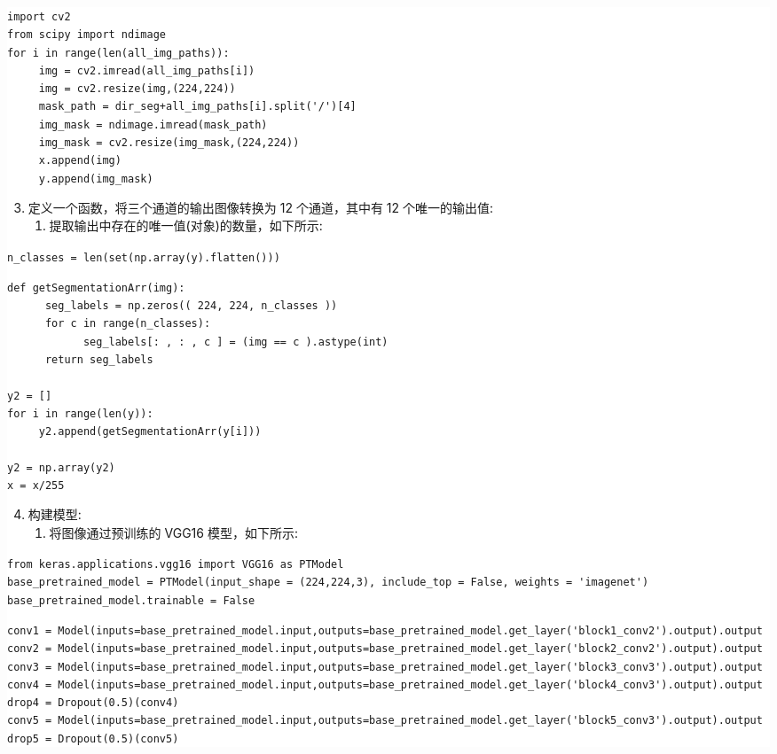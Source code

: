 ```
import cv2
from scipy import ndimage
for i in range(len(all_img_paths)):
     img = cv2.imread(all_img_paths[i])
     img = cv2.resize(img,(224,224))
     mask_path = dir_seg+all_img_paths[i].split('/')[4]
     img_mask = ndimage.imread(mask_path)
     img_mask = cv2.resize(img_mask,(224,224))
     x.append(img)
     y.append(img_mask)
```

3.  定义一个函数，将三个通道的输出图像转换为 12 个通道，其中有 12 个唯一的输出值:
    1.  提取输出中存在的唯一值(对象)的数量，如下所示:

```
n_classes = len(set(np.array(y).flatten()))
```

```
def getSegmentationArr(img):
      seg_labels = np.zeros(( 224, 224, n_classes ))
      for c in range(n_classes):
            seg_labels[: , : , c ] = (img == c ).astype(int)
      return seg_labels

y2 = []
for i in range(len(y)):
     y2.append(getSegmentationArr(y[i]))

y2 = np.array(y2)
x = x/255
```

4.  构建模型:
    1.  将图像通过预训练的 VGG16 模型，如下所示:

```
from keras.applications.vgg16 import VGG16 as PTModel
base_pretrained_model = PTModel(input_shape = (224,224,3), include_top = False, weights = 'imagenet')
base_pretrained_model.trainable = False
```

```
conv1 = Model(inputs=base_pretrained_model.input,outputs=base_pretrained_model.get_layer('block1_conv2').output).output
conv2 = Model(inputs=base_pretrained_model.input,outputs=base_pretrained_model.get_layer('block2_conv2').output).output
conv3 = Model(inputs=base_pretrained_model.input,outputs=base_pretrained_model.get_layer('block3_conv3').output).output
conv4 = Model(inputs=base_pretrained_model.input,outputs=base_pretrained_model.get_layer('block4_conv3').output).output
drop4 = Dropout(0.5)(conv4)
conv5 = Model(inputs=base_pretrained_model.input,outputs=base_pretrained_model.get_layer('block5_conv3').output).output
drop5 = Dropout(0.5)(conv5)
```
